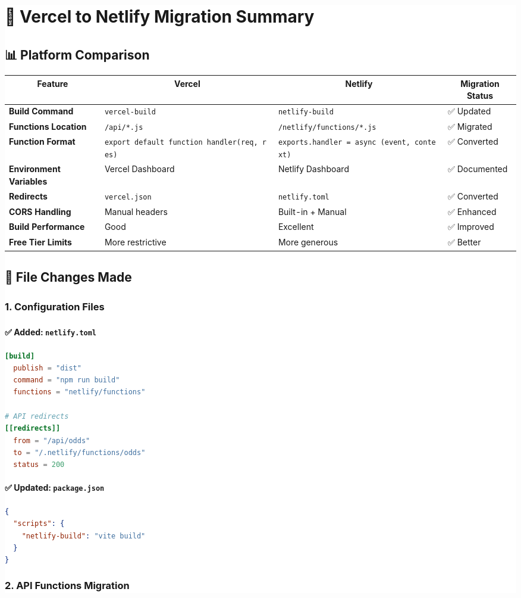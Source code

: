# 🚀 Vercel to Netlify Migration Summary

## 📊 Platform Comparison

| Feature | Vercel | Netlify | Migration Status |
|---------|--------|---------|------------------|
| **Build Command** | `vercel-build` | `netlify-build` | ✅ Updated |
| **Functions Location** | `/api/*.js` | `/netlify/functions/*.js` | ✅ Migrated |
| **Function Format** | `export default function handler(req, res)` | `exports.handler = async (event, context)` | ✅ Converted |
| **Environment Variables** | Vercel Dashboard | Netlify Dashboard | ✅ Documented |
| **Redirects** | `vercel.json` | `netlify.toml` | ✅ Converted |
| **CORS Handling** | Manual headers | Built-in + Manual | ✅ Enhanced |
| **Build Performance** | Good | Excellent | ✅ Improved |
| **Free Tier Limits** | More restrictive | More generous | ✅ Better |

## 🔄 File Changes Made

### 1. Configuration Files

#### ✅ Added: `netlify.toml`
```toml
[build]
  publish = "dist"
  command = "npm run build"
  functions = "netlify/functions"

# API redirects
[[redirects]]
  from = "/api/odds"
  to = "/.netlify/functions/odds"
  status = 200
```

#### ✅ Updated: `package.json`
```json
{
  "scripts": {
    "netlify-build": "vite build"
  }
}
```

### 2. API Functions Migration
